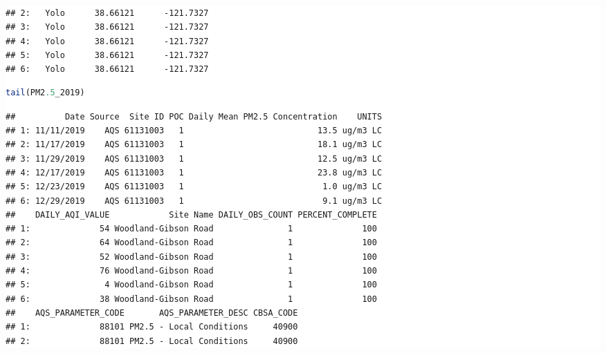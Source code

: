     ## 2:   Yolo      38.66121      -121.7327
    ## 3:   Yolo      38.66121      -121.7327
    ## 4:   Yolo      38.66121      -121.7327
    ## 5:   Yolo      38.66121      -121.7327
    ## 6:   Yolo      38.66121      -121.7327

``` r
tail(PM2.5_2019)
```

    ##          Date Source  Site ID POC Daily Mean PM2.5 Concentration    UNITS
    ## 1: 11/11/2019    AQS 61131003   1                           13.5 ug/m3 LC
    ## 2: 11/17/2019    AQS 61131003   1                           18.1 ug/m3 LC
    ## 3: 11/29/2019    AQS 61131003   1                           12.5 ug/m3 LC
    ## 4: 12/17/2019    AQS 61131003   1                           23.8 ug/m3 LC
    ## 5: 12/23/2019    AQS 61131003   1                            1.0 ug/m3 LC
    ## 6: 12/29/2019    AQS 61131003   1                            9.1 ug/m3 LC
    ##    DAILY_AQI_VALUE            Site Name DAILY_OBS_COUNT PERCENT_COMPLETE
    ## 1:              54 Woodland-Gibson Road               1              100
    ## 2:              64 Woodland-Gibson Road               1              100
    ## 3:              52 Woodland-Gibson Road               1              100
    ## 4:              76 Woodland-Gibson Road               1              100
    ## 5:               4 Woodland-Gibson Road               1              100
    ## 6:              38 Woodland-Gibson Road               1              100
    ##    AQS_PARAMETER_CODE       AQS_PARAMETER_DESC CBSA_CODE
    ## 1:              88101 PM2.5 - Local Conditions     40900
    ## 2:              88101 PM2.5 - Local Conditions     40900